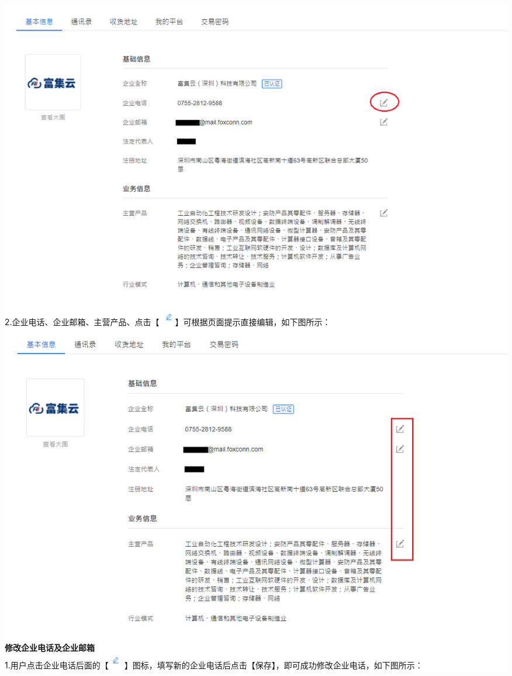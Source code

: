 ![47](../图片/富集云商城用户手册/用户/47.png)
2.企业电话、企业邮箱、主营产品、点击【 ![48](../图片/富集云商城用户手册/用户/48.png)】可根据页面提示直接编辑，如下图所示：  
![49](../图片/富集云商城用户手册/用户/49.png)
**修改企业电话及企业邮箱**  
1.用户点击企业电话后面的【![50](../图片/富集云商城用户手册/用户/50.png) 】图标，填写新的企业电话后点击【保存】，即可成功修改企业电话，如下图所示：  